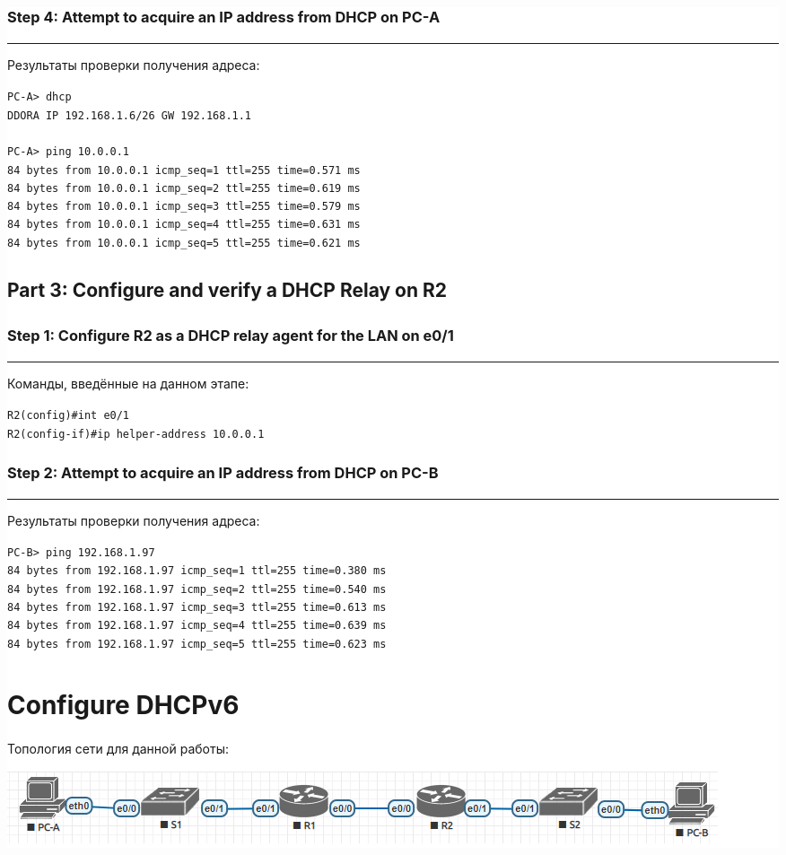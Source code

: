 ### Step 4: Attempt to acquire an IP address from DHCP on PC-A
---

Результаты проверки получения адреса:  
```
PC-A> dhcp
DDORA IP 192.168.1.6/26 GW 192.168.1.1

PC-A> ping 10.0.0.1
84 bytes from 10.0.0.1 icmp_seq=1 ttl=255 time=0.571 ms
84 bytes from 10.0.0.1 icmp_seq=2 ttl=255 time=0.619 ms
84 bytes from 10.0.0.1 icmp_seq=3 ttl=255 time=0.579 ms
84 bytes from 10.0.0.1 icmp_seq=4 ttl=255 time=0.631 ms
84 bytes from 10.0.0.1 icmp_seq=5 ttl=255 time=0.621 ms
```

## Part 3: Configure and verify a DHCP Relay on R2

### Step 1: Configure R2 as a DHCP relay agent for the LAN on e0/1
---
Команды, введённые на данном этапе:  
``` 
R2(config)#int e0/1
R2(config-if)#ip helper-address 10.0.0.1
```

### Step 2: Attempt to acquire an IP address from DHCP on PC-B
---
Результаты проверки получения адреса:  
```
PC-B> ping 192.168.1.97
84 bytes from 192.168.1.97 icmp_seq=1 ttl=255 time=0.380 ms
84 bytes from 192.168.1.97 icmp_seq=2 ttl=255 time=0.540 ms
84 bytes from 192.168.1.97 icmp_seq=3 ttl=255 time=0.613 ms
84 bytes from 192.168.1.97 icmp_seq=4 ttl=255 time=0.639 ms
84 bytes from 192.168.1.97 icmp_seq=5 ttl=255 time=0.623 ms
```

# Configure DHCPv6
 Топология сети для данной работы:  

![](netTopology4.png)
